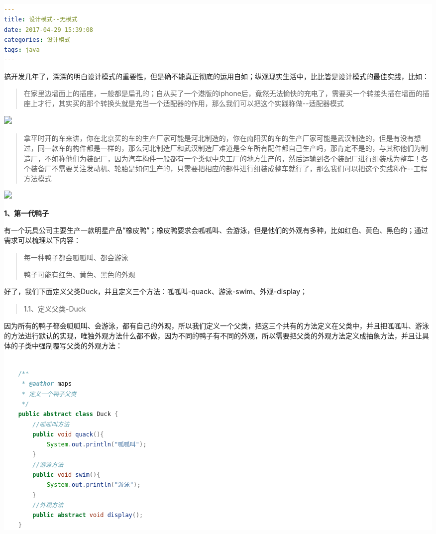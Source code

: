 ```yaml
---
title: 设计模式--无模式
date: 2017-04-29 15:39:08
categories: 设计模式
tags: java
---
```

搞开发几年了，深深的明白设计模式的重要性，但是确不能真正彻底的运用自如；纵观现实生活中，比比皆是设计模式的最佳实践，比如：

>在家里边墙面上的插座，一般都是扁孔的；自从买了一个港版的iphone后，竟然无法愉快的充电了，需要买一个转接头插在墙面的插座上才行，其实买的那个转换头就是充当一个适配器的作用，那么我们可以把这个实践称做--适配器模式



![](http://soujava.com/images/model.jpg)

>拿平时开的车来讲，你在北京买的车的生产厂家可能是河北制造的，你在南阳买的车的生产厂家可能是武汉制造的，但是有没有想过，同一款车的构件都是一样的，那么河北制造厂和武汉制造厂难道是全车所有配件都自己生产吗，那肯定不是的，与其称他们为制造厂，不如称他们为装配厂，因为汽车构件一般都有一个类似中央工厂的地方生产的，然后运输到各个装配厂进行组装成为整车！各个装备厂不需要关注发动机、轮胎是如何生产的，只需要把相应的部件进行组装成整车就行了，那么我们可以把这个实践称作--工程方法模式

![](http://soujava.com/images/model2.png)

**1、第一代鸭子**

有一个玩具公司主要生产一款明星产品“橡皮鸭”；橡皮鸭要求会呱呱叫、会游泳，但是他们的外观有多种，比如红色、黄色、黑色的；通过需求可以梳理以下内容：

>每一种鸭子都会呱呱叫、都会游泳
>
>鸭子可能有红色、黄色、黑色的外观


好了，我们下面定义父类Duck，并且定义三个方法：呱呱叫-quack、游泳-swim、外观-display；

>1.1、定义父类-Duck

因为所有的鸭子都会呱呱叫、会游泳，都有自己的外观，所以我们定义一个父类，把这三个共有的方法定义在父类中，并且把呱呱叫、游泳的方法进行默认的实现，唯独外观方法什么都不做，因为不同的鸭子有不同的外观，所以需要把父类的外观方法定义成抽象方法，并且让具体的子类中强制覆写父类的外观方法：

```java

	/**
	 * @author maps
	 * 定义一个鸭子父类
	 */
	public abstract class Duck {
		//呱呱叫方法
		public void quack(){
			System.out.println("呱呱叫");
		}
		//游泳方法
		public void swim(){
			System.out.println("游泳");
		}
		//外观方法
		public abstract void display();
	}

```
